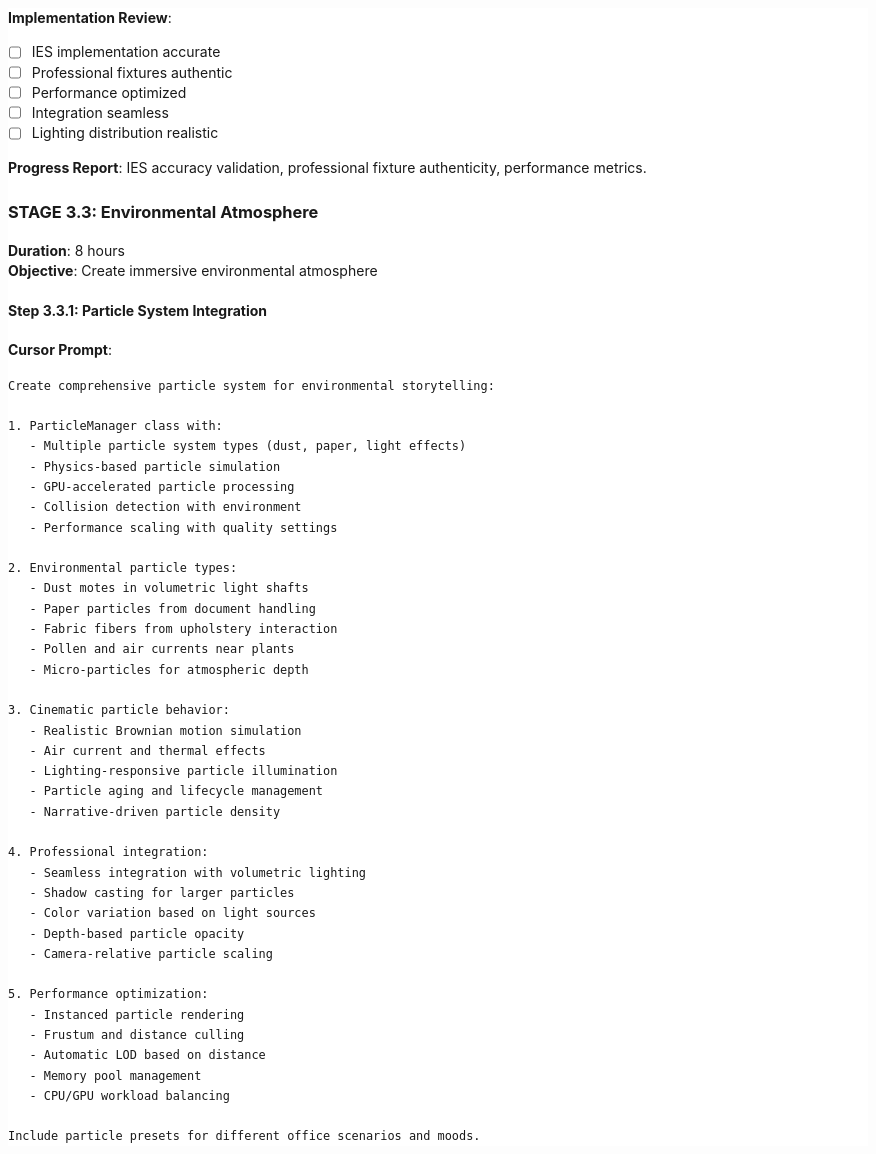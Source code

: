 **Implementation Review**:
- [ ] IES implementation accurate
- [ ] Professional fixtures authentic
- [ ] Performance optimized
- [ ] Integration seamless
- [ ] Lighting distribution realistic

**Progress Report**: IES accuracy validation, professional fixture authenticity, performance metrics.

### **STAGE 3.3: Environmental Atmosphere**
**Duration**: 8 hours  
**Objective**: Create immersive environmental atmosphere

#### **Step 3.3.1: Particle System Integration**
**Cursor Prompt**:
```
Create comprehensive particle system for environmental storytelling:

1. ParticleManager class with:
   - Multiple particle system types (dust, paper, light effects)
   - Physics-based particle simulation
   - GPU-accelerated particle processing
   - Collision detection with environment
   - Performance scaling with quality settings

2. Environmental particle types:
   - Dust motes in volumetric light shafts
   - Paper particles from document handling
   - Fabric fibers from upholstery interaction
   - Pollen and air currents near plants
   - Micro-particles for atmospheric depth

3. Cinematic particle behavior:
   - Realistic Brownian motion simulation
   - Air current and thermal effects
   - Lighting-responsive particle illumination
   - Particle aging and lifecycle management
   - Narrative-driven particle density

4. Professional integration:
   - Seamless integration with volumetric lighting
   - Shadow casting for larger particles
   - Color variation based on light sources
   - Depth-based particle opacity
   - Camera-relative particle scaling

5. Performance optimization:
   - Instanced particle rendering
   - Frustum and distance culling
   - Automatic LOD based on distance
   - Memory pool management
   - CPU/GPU workload balancing

Include particle presets for different office scenarios and moods.
```

